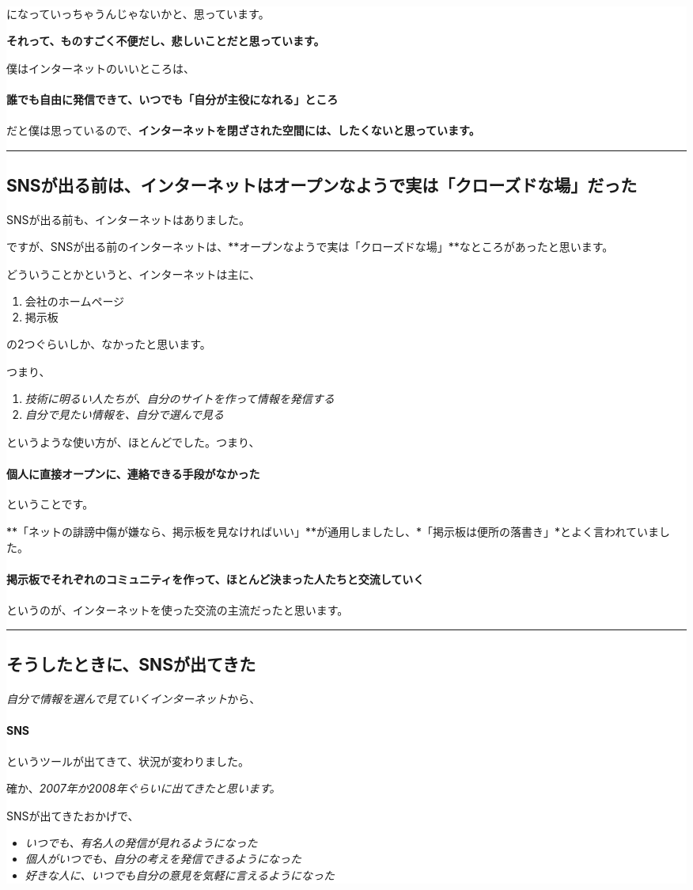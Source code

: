 になっていっちゃうんじゃないかと、思っています。

**それって、ものすごく不便だし、悲しいことだと思っています。**

僕はインターネットのいいところは、

#### 誰でも自由に発信できて、いつでも「自分が主役になれる」ところ

だと僕は思っているので、**インターネットを閉ざされた空間には、したくないと思っています。**

---

## SNSが出る前は、インターネットはオープンなようで実は「クローズドな場」だった

SNSが出る前も、インターネットはありました。

ですが、SNSが出る前のインターネットは、**オープンなようで実は「クローズドな場」**なところがあったと思います。

どういうことかというと、インターネットは主に、

1. 会社のホームページ
2. 掲示板

の2つぐらいしか、なかったと思います。

つまり、

1. *技術に明るい人たちが、自分のサイトを作って情報を発信する*
2. *自分で見たい情報を、自分で選んで見る*

というような使い方が、ほとんどでした。つまり、

#### 個人に直接オープンに、連絡できる手段がなかった

ということです。

**「ネットの誹謗中傷が嫌なら、掲示板を見なければいい」**が通用しましたし、*「掲示板は便所の落書き」*とよく言われていました。

#### 掲示板でそれぞれのコミュニティを作って、ほとんど決まった人たちと交流していく

というのが、インターネットを使った交流の主流だったと思います。

---

## そうしたときに、SNSが出てきた

*自分で情報を選んで見ていくインターネット*から、

#### SNS

というツールが出てきて、状況が変わりました。

確か、*2007年か2008年ぐらいに出てきたと思います。*

SNSが出てきたおかげで、

- *いつでも、有名人の発信が見れるようになった*
- *個人がいつでも、自分の考えを発信できるようになった*
- *好きな人に、いつでも自分の意見を気軽に言えるようになった*
